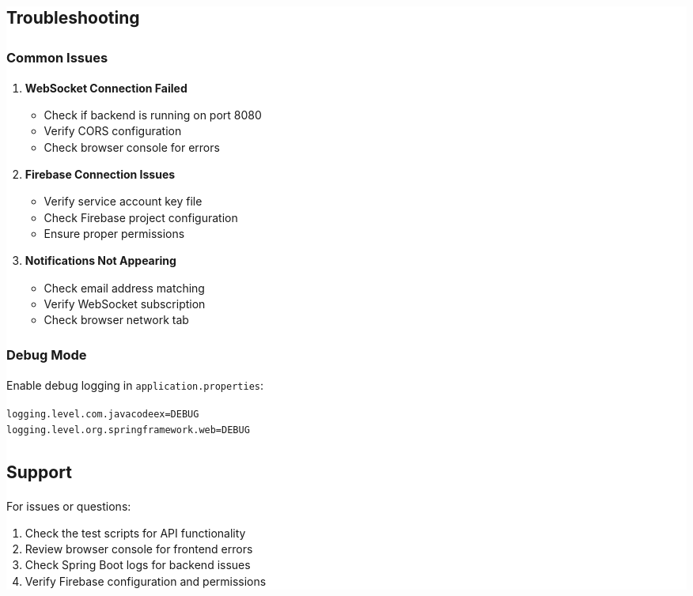 ## Troubleshooting

### Common Issues

1. **WebSocket Connection Failed**
   - Check if backend is running on port 8080
   - Verify CORS configuration
   - Check browser console for errors

2. **Firebase Connection Issues**
   - Verify service account key file
   - Check Firebase project configuration
   - Ensure proper permissions

3. **Notifications Not Appearing**
   - Check email address matching
   - Verify WebSocket subscription
   - Check browser network tab

### Debug Mode

Enable debug logging in `application.properties`:
```properties
logging.level.com.javacodeex=DEBUG
logging.level.org.springframework.web=DEBUG
```

## Support

For issues or questions:
1. Check the test scripts for API functionality
2. Review browser console for frontend errors
3. Check Spring Boot logs for backend issues
4. Verify Firebase configuration and permissions 